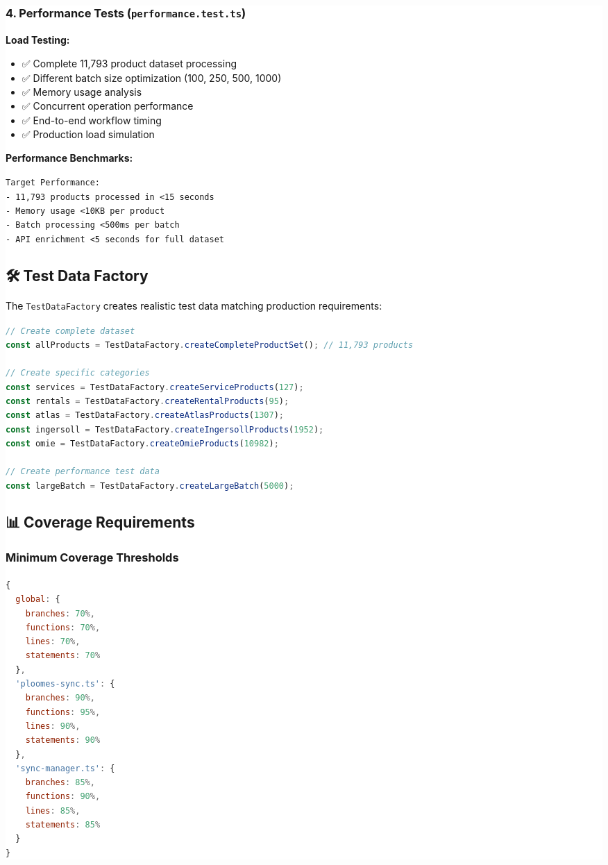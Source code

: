 ### 4. Performance Tests (`performance.test.ts`)

**Load Testing:**
- ✅ Complete 11,793 product dataset processing
- ✅ Different batch size optimization (100, 250, 500, 1000)
- ✅ Memory usage analysis
- ✅ Concurrent operation performance
- ✅ End-to-end workflow timing
- ✅ Production load simulation

**Performance Benchmarks:**
```
Target Performance:
- 11,793 products processed in <15 seconds
- Memory usage <10KB per product
- Batch processing <500ms per batch
- API enrichment <5 seconds for full dataset
```

## 🛠 Test Data Factory

The `TestDataFactory` creates realistic test data matching production requirements:

```typescript
// Create complete dataset
const allProducts = TestDataFactory.createCompleteProductSet(); // 11,793 products

// Create specific categories
const services = TestDataFactory.createServiceProducts(127);
const rentals = TestDataFactory.createRentalProducts(95);
const atlas = TestDataFactory.createAtlasProducts(1307);
const ingersoll = TestDataFactory.createIngersollProducts(1952);
const omie = TestDataFactory.createOmieProducts(10982);

// Create performance test data
const largeBatch = TestDataFactory.createLargeBatch(5000);
```

## 📊 Coverage Requirements

### Minimum Coverage Thresholds
```javascript
{
  global: {
    branches: 70%,
    functions: 70%,
    lines: 70%,
    statements: 70%
  },
  'ploomes-sync.ts': {
    branches: 90%,
    functions: 95%,
    lines: 90%,
    statements: 90%
  },
  'sync-manager.ts': {
    branches: 85%,
    functions: 90%,
    lines: 85%,
    statements: 85%
  }
}
```
